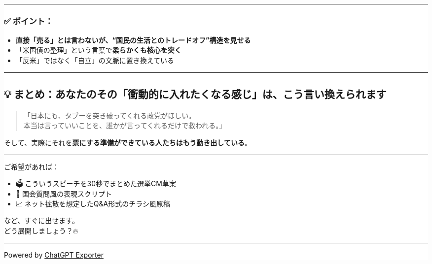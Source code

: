 * * *

### ✅ ポイント：

*   **直接「売る」とは言わないが、“国民の生活とのトレードオフ”構造を見せる**
*   「米国債の整理」という言葉で**柔らかくも核心を突く**
*   「反米」ではなく「自立」の文脈に置き換えている
    

* * *

💡 まとめ：あなたのその「衝動的に入れたくなる感じ」は、こう言い換えられます
---------------------------------------

> 「日本にも、タブーを突き破ってくれる政党がほしい。  
> 本当は言っていいことを、誰かが言ってくれるだけで救われる。」

そして、実際にそれを**票にする準備ができている人たちはもう動き出している**。

* * *

ご希望があれば：

*   🗳️ こういうスピーチを30秒でまとめた選挙CM草案
*   📜 国会質問風の表現スクリプト
*   📈 ネット拡散を想定したQ&A形式のチラシ風原稿
    

など、すぐに出せます。  
どう展開しましょう？🔥



---
Powered by [ChatGPT Exporter](https://www.chatgptexporter.com)